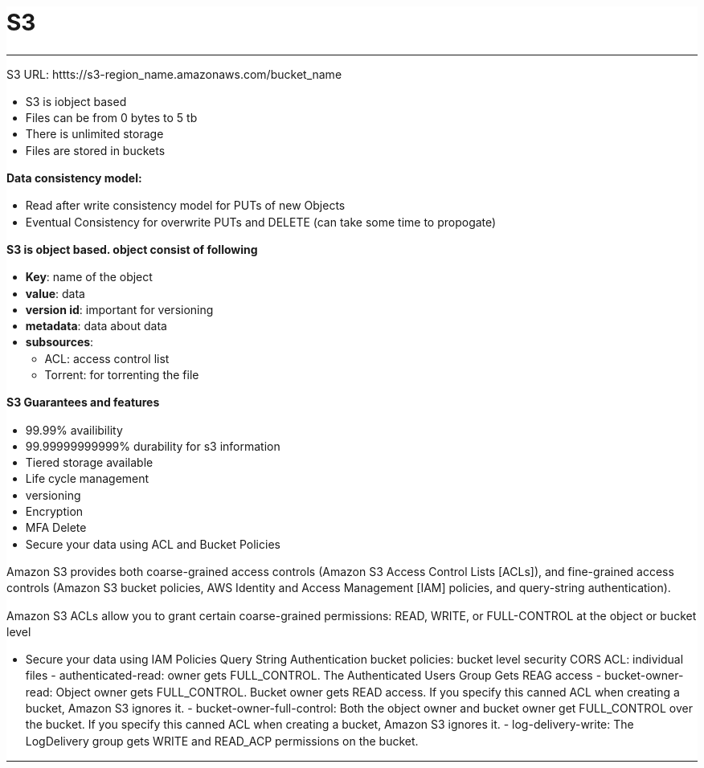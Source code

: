 # S3
---
S3 URL: httts://s3-region_name.amazonaws.com/bucket_name

- S3 is iobject based
- Files can be from 0 bytes to 5 tb
- There is unlimited storage
- Files are stored in buckets

**Data consistency model:**
- Read after write consistency model for PUTs of new Objects
- Eventual Consistency for overwrite PUTs and DELETE (can take some time to propogate)

**S3 is object based. object consist of following**
- **Key**: name of the object
- **value**: data
- **version id**: important for versioning
- **metadata**: data about data
- **subsources**:
	- ACL: access control list
	- Torrent: for torrenting the file

**S3 Guarantees and features**
- 99.99% availibility
- 99.99999999999% durability for s3 information
- Tiered storage available
- Life cycle management
- versioning
- Encryption
- MFA Delete
- Secure your data using ACL and Bucket Policies

Amazon S3 provides both coarse-grained access controls (Amazon S3 Access Control Lists [ACLs]), and fine-grained access controls (Amazon S3 bucket policies, AWS Identity and Access Management [IAM] policies, and query-string authentication).

Amazon S3 ACLs allow you to grant certain coarse-grained permissions: READ, WRITE, or FULL-CONTROL at the object or bucket level




- Secure your data using 
	IAM Policies
	Query String Authentication
	bucket policies: bucket level security
	CORS
	ACL: individual files
		- authenticated-read: owner gets FULL_CONTROL. The Authenticated Users Group Gets REAG access
		- bucket-owner-read: Object owner gets FULL_CONTROL. Bucket owner gets READ access. If you specify this canned ACL when creating a bucket, Amazon S3 ignores it.
		- bucket-owner-full-control: Both the object owner and bucket owner get FULL_CONTROL over the bucket. If you specify this canned ACL when creating a bucket, Amazon S3 ignores it.
		- log-delivery-write: The LogDelivery group gets WRITE and READ_ACP permissions on the bucket.

---